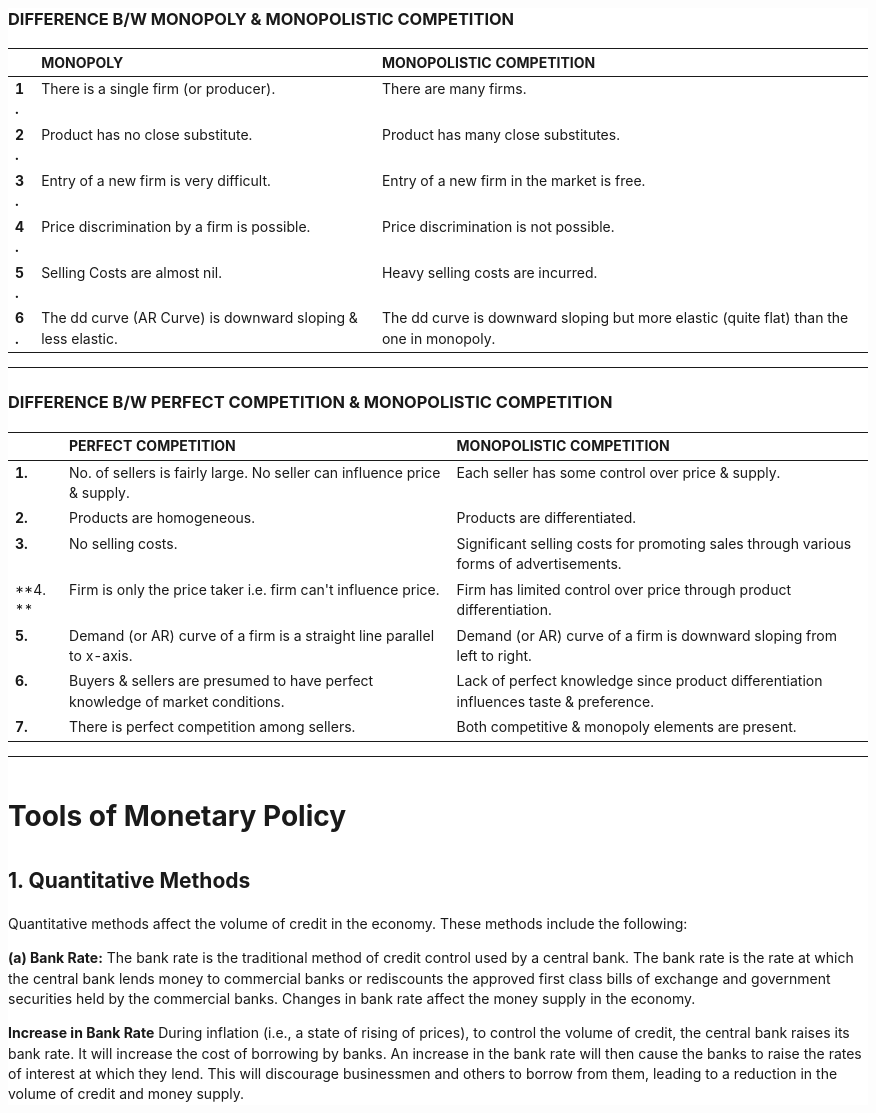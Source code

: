 
### DIFFERENCE B/W MONOPOLY & MONOPOLISTIC COMPETITION

| | MONOPOLY | MONOPOLISTIC COMPETITION |
| :--- | :--- | :--- |
| **1.** | There is a single firm (or producer). | There are many firms. |
| **2.** | Product has no close substitute. | Product has many close substitutes. |
| **3.** | Entry of a new firm is very difficult. | Entry of a new firm in the market is free. |
| **4.** | Price discrimination by a firm is possible. | Price discrimination is not possible. |
| **5.** | Selling Costs are almost nil. | Heavy selling costs are incurred. |
| **6.** | The dd curve (AR Curve) is downward sloping & less elastic. | The dd curve is downward sloping but more elastic (quite flat) than the one in monopoly. |

---

### DIFFERENCE B/W PERFECT COMPETITION & MONOPOLISTIC COMPETITION

| | PERFECT COMPETITION | MONOPOLISTIC COMPETITION |
| :--- | :--- | :--- |
| **1.** | No. of sellers is fairly large. No seller can influence price & supply. | Each seller has some control over price & supply. |
| **2.** | Products are homogeneous. | Products are differentiated. |
| **3.** | No selling costs. | Significant selling costs for promoting sales through various forms of advertisements. |
| **4. **| Firm is only the price taker i.e. firm can't influence price. | Firm has limited control over price through product differentiation. |
| **5.** | Demand (or AR) curve of a firm is a straight line parallel to x-axis. | Demand (or AR) curve of a firm is downward sloping from left to right. |
| **6.** | Buyers & sellers are presumed to have perfect knowledge of market conditions. | Lack of perfect knowledge since product differentiation influences taste & preference. |
| **7.** | There is perfect competition among sellers. | Both competitive & monopoly elements are present. |

---

# Tools of Monetary Policy

## 1. Quantitative Methods
Quantitative methods affect the volume of credit in the economy. These methods include the following:

**(a) Bank Rate:** The bank rate is the traditional method of credit control used by a central bank. The bank rate is the rate at which the central bank lends money to commercial banks or rediscounts the approved first class bills of exchange and government securities held by the commercial banks. Changes in bank rate affect the money supply in the economy.

**Increase in Bank Rate**
During inflation (i.e., a state of rising of prices), to control the volume of credit, the central bank raises its bank rate. It will increase the cost of borrowing by banks. An increase in the bank rate will then cause the banks to raise the rates of interest at which they lend. This will discourage businessmen and others to borrow from them, leading to a reduction in the volume of credit and money supply.
